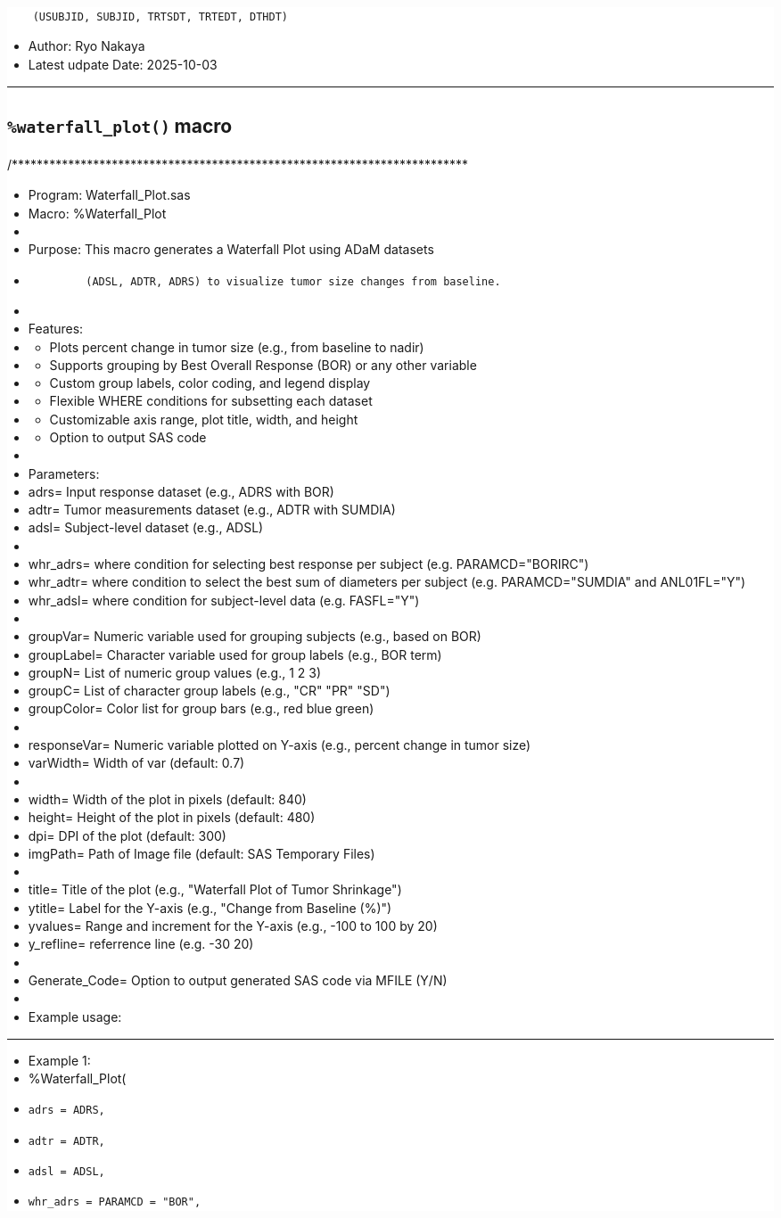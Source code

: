 		(USUBJID, SUBJID, TRTSDT, TRTEDT, DTHDT)
* Author:     Ryo Nakaya
* Latest udpate Date:        2025-10-03

  
---
 
## `%waterfall_plot()` macro <a name="waterfallplot-macros-10"></a> ######

/*************************************************************************
* Program:     Waterfall_Plot.sas
* Macro:       %Waterfall_Plot
*
* Purpose:     This macro generates a Waterfall Plot using ADaM datasets
*              (ADSL, ADTR, ADRS) to visualize tumor size changes from baseline.
*
* Features:
*   - Plots percent change in tumor size (e.g., from baseline to nadir)
*   - Supports grouping by Best Overall Response (BOR) or any other variable
*   - Custom group labels, color coding, and legend display
*   - Flexible WHERE conditions for subsetting each dataset
*   - Customizable axis range, plot title, width, and height
*   - Option to output SAS code
*
* Parameters:
*   adrs=           Input response dataset (e.g., ADRS with BOR)
*   adtr=           Tumor measurements dataset (e.g., ADTR with SUMDIA)
*   adsl=           Subject-level dataset (e.g., ADSL)
*
*   whr_adrs=       where condition for selecting best response per subject (e.g. PARAMCD="BORIRC")
*   whr_adtr=       where condition to select the best sum of diameters per subject (e.g. PARAMCD="SUMDIA" and ANL01FL="Y")
*   whr_adsl=       where condition for subject-level data (e.g. FASFL="Y")
*
*   groupVar=       Numeric variable used for grouping subjects (e.g., based on BOR)
*   groupLabel=     Character variable used for group labels (e.g., BOR term)
*   groupN=         List of numeric group values (e.g., 1 2 3)
*   groupC=         List of character group labels (e.g., "CR" "PR" "SD")
*   groupColor=     Color list for group bars (e.g., red blue green)
*
*   responseVar=    Numeric variable plotted on Y-axis (e.g., percent change in tumor size)
*   varWidth=       Width of var (default: 0.7)
*
*   width=          Width of the plot in pixels (default: 840)
*   height=         Height of the plot in pixels (default: 480)
*   dpi=            DPI of the plot  (default: 300)
*   imgPath=        Path of Image file (default: SAS Temporary Files)
*
*   title=          Title of the plot (e.g., "Waterfall Plot of Tumor Shrinkage")
*   ytitle=         Label for the Y-axis (e.g., "Change from Baseline (%)")
*   yvalues=        Range and increment for the Y-axis (e.g., -100 to 100 by 20)
*   y_refline=  referrence line (e.g. -30 20)
*
*   Generate_Code=  Option to output generated SAS code via MFILE (Y/N)
*
* Example usage:
******************************
* Example 1:
*   %Waterfall_Plot(
*     adrs = ADRS,
*     adtr = ADTR,
*     adsl = ADSL,
*     whr_adrs = PARAMCD = "BOR",